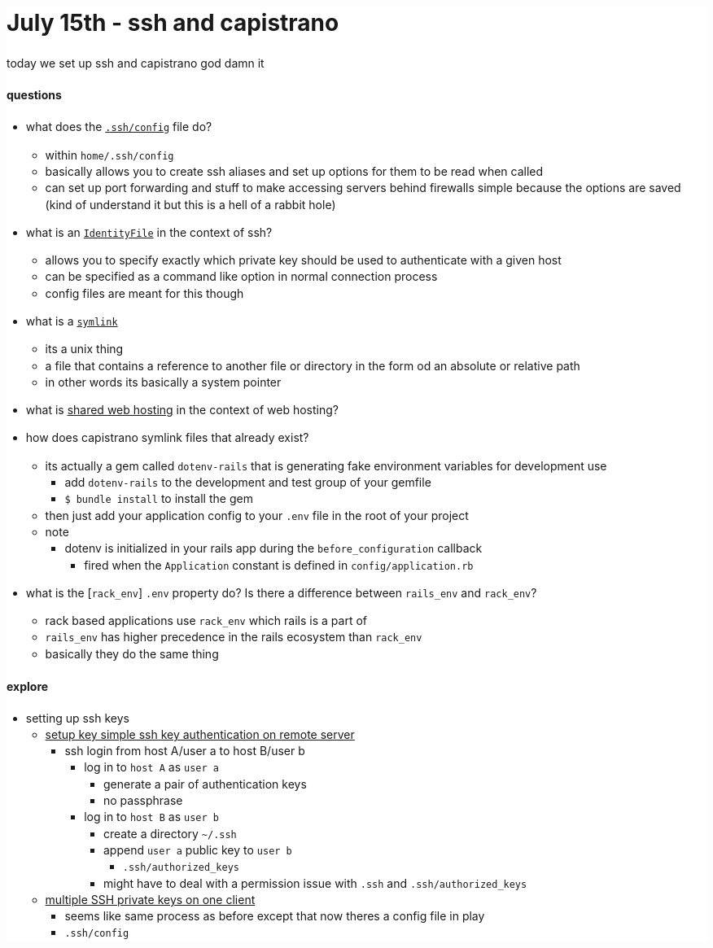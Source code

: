 # July 15th - ssh and capistrano 

today we set up ssh and capistrano god damn it 




#### questions 

* what does the [`.ssh/config`](http://nerderati.com/2011/03/17/simplify-your-life-with-an-ssh-config-file/#sshconfig) file do?
	* within `home/.ssh/config` 
	* basically allows you to create ssh aliases and set up options for them to be read when called 
	* can set up port forwarding and stuff to make accessing servers behind firewalls simple because the options are saved (kind of understand it but this is a hell of a rabbit hole) 

* what is an [`IdentityFile`](http://nerderati.com/2011/03/17/simplify-your-life-with-an-ssh-config-file/#sshconfig) in the context of ssh?
	* allows you to specify exactly which private key should be used to authenticate with a given host 
	* can be specified as a command like option in normal connection process 
	* config files are meant for this though 

* what is a [`symlink`](https://en.wikipedia.org/wiki/Symbolic_link)
	* its a unix thing 
	* a file that contains a reference to another file or directory in the form od an absolute or relative path 
	* in other words its basically a system pointer 
 
* what is [shared web hosting]() in the context of web hosting?
	
* how does capistrano symlink files that already exist?
	* its actually a gem called `dotenv-rails` that is generating fake environment variables for development use 
		* add `dotenv-rails` to the development and test group of your gemfile 
		* `$ bundle install` to install the gem 
	* then just add your application config to your `.env` file in the root of your project 
	* note 
		* dotenv is initialized in your rails app during the `before_configuration` callback 
			* fired when the `Application` constant is defined in `config/application.rb` 

* what is the [`rack_env`] `.env` property do? Is there a difference between `rails_env` and `rack_env`?
	* rack based applications use `rack_env` which rails is a part of 
	* `rails_env` has higher precedence in the rails ecosystem than `rack_env` 
	* basically they do the same thing 

	



#### explore 

* setting up ssh keys 
	* [setup key simple ssh key authentication on remote server](http://linuxproblem.org/art_9.html)
		* ssh login from host A/user a to host B/user b 
			* log in to `host A` as `user a` 		
				* generate a pair of authentication keys 
				* no passphrase 
			* log in to `host B` as `user b`
				* create a directory `~/.ssh` 
				* append `user a` public key to `user b`
					* `.ssh/authorized_keys`
				* might have to deal with a permission issue with `.ssh` and `.ssh/authorized_keys`	
	* [multiple SSH private keys on one client](http://stackoverflow.com/questions/2419566/best-way-to-use-multiple-ssh-private-keys-on-one-client)
		* seems like same process as before except that now theres a config file in play 
		* `.ssh/config` 
		